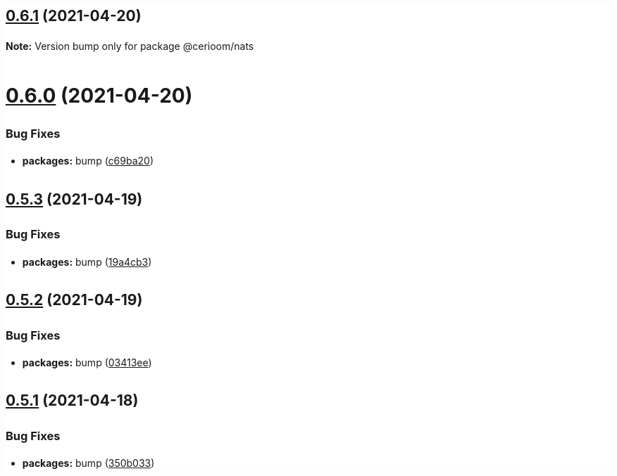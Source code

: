 


## [0.6.1](https://github.com/cerioom/cerioom-node/compare/v0.6.0...v0.6.1) (2021-04-20)

**Note:** Version bump only for package @cerioom/nats





# [0.6.0](https://github.com/cerioom/cerioom-node/compare/v0.5.3...v0.6.0) (2021-04-20)


### Bug Fixes

* **packages:** bump ([c69ba20](https://github.com/cerioom/cerioom-node/commit/c69ba20ee7f3d6da0107f3479a6271cc80d6084d))





## [0.5.3](https://github.com/cerioom/cerioom-node/compare/v0.5.2...v0.5.3) (2021-04-19)


### Bug Fixes

* **packages:** bump ([19a4cb3](https://github.com/cerioom/cerioom-node/commit/19a4cb3e06d89a5cb356d78084e736368b6a96a1))





## [0.5.2](https://github.com/cerioom/cerioom-node/compare/v0.5.1...v0.5.2) (2021-04-19)


### Bug Fixes

* **packages:** bump ([03413ee](https://github.com/cerioom/cerioom-node/commit/03413ee5ba2f3b1bb11db5dc7f39a97e09c0bd5e))





## [0.5.1](https://github.com/cerioom/cerioom-node/compare/v0.5.0...v0.5.1) (2021-04-18)


### Bug Fixes

* **packages:** bump ([350b033](https://github.com/cerioom/cerioom-node/commit/350b033d6bf3d0f303d4ce6b31282519b182381d))
